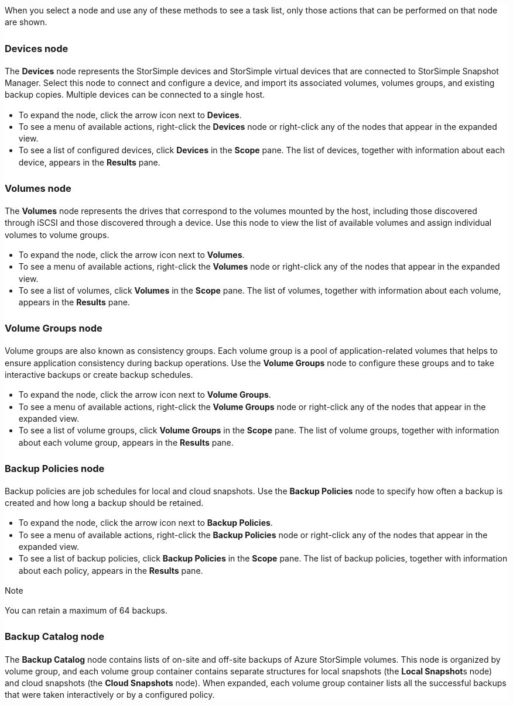 When you select a node and use any of these methods to see a task list, only those actions that can be performed on that node are shown.

### Devices node
The **Devices** node represents the StorSimple devices and StorSimple virtual devices that are connected to StorSimple Snapshot Manager. Select this node to connect and configure a device, and import its associated volumes, volumes groups, and existing backup copies. Multiple devices can be connected to a single host.

* To expand the node, click the arrow icon next to **Devices**.
* To see a menu of available actions, right-click the **Devices** node or right-click any of the nodes that appear in the expanded view.
* To see a list of configured devices, click **Devices** in the **Scope** pane. The list of devices, together with information about each device, appears in the **Results** pane.

### Volumes node
The **Volumes** node represents the drives that correspond to the volumes mounted by the host, including those discovered through iSCSI and those discovered through a device. Use this node to view the list of available volumes and assign individual volumes to volume groups.

* To expand the node, click the arrow icon next to **Volumes**.
* To see a menu of available actions, right-click the **Volumes** node or right-click any of the nodes that appear in the expanded view.
* To see a list of volumes, click **Volumes** in the **Scope** pane. The list of volumes, together with information about each volume, appears in the **Results** pane.

### Volume Groups node
Volume groups are also known as consistency groups. Each volume group is a pool of application-related volumes that helps to ensure application consistency during backup operations. Use the **Volume Groups** node to configure these groups and to take interactive backups or create backup schedules. 

* To expand the node, click the arrow icon next to **Volume Groups**.
* To see a menu of available actions, right-click the **Volume Groups** node or right-click any of the nodes that appear in the expanded view.
* To see a list of volume groups, click **Volume Groups** in the **Scope** pane. The list of volume groups, together with information about each volume group, appears in the **Results** pane.

### Backup Policies node
Backup policies are job schedules for local and cloud snapshots. Use the **Backup Policies** node to specify how often a backup is created and how long a backup should be retained. 

* To expand the node, click the arrow icon next to **Backup Policies**.
* To see a menu of available actions, right-click the **Backup Policies** node or right-click any of the nodes that appear in the expanded view.
* To see a list of backup policies, click **Backup Policies** in the **Scope** pane. The list of backup policies, together with information about each policy, appears in the **Results** pane.

> [!NOTE]
> You can retain a maximum of 64 backups.


### Backup Catalog node
The **Backup Catalog** node contains lists of on-site and off-site backups of Azure StorSimple volumes. This node is organized by volume group, and each volume group container contains separate structures for local snapshots (the **Local Snapshot**s node) and cloud snapshots (the **Cloud Snapshots** node). When expanded, each volume group container lists all the successful backups that were taken interactively or by a configured policy.
